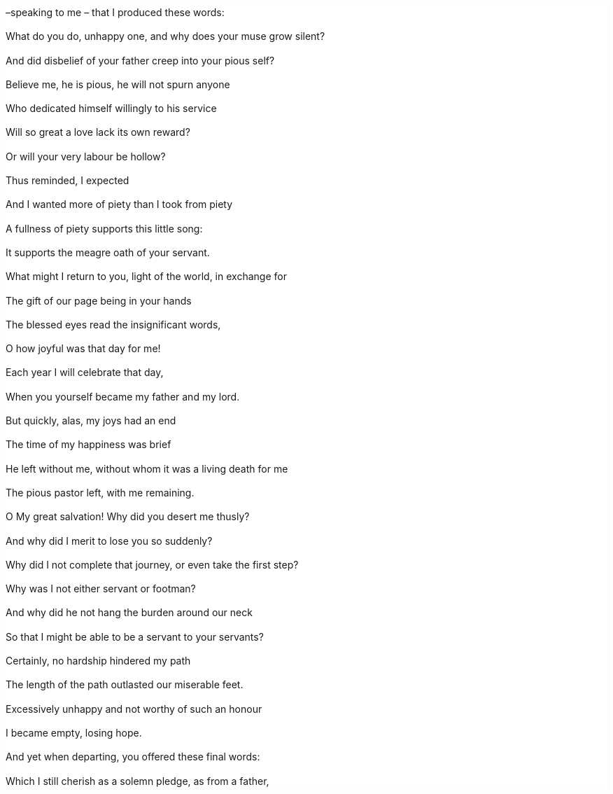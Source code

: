 –speaking to me – that I produced these words:&#x20;

What do you do, unhappy one, and why does your muse grow silent?

And did disbelief of your father creep into your pious self?

Believe me, he is pious, he will not spurn anyone

Who dedicated himself willingly to his service

Will so great a love lack its own reward?

Or will your very labour be hollow?

Thus reminded, I expected

And I wanted more of piety than I took from piety

A fullness of piety supports this little song:

It supports the meagre oath of your servant.

What might I return to you, light of the world, in exchange for&#x20;

The gift of our page being in your hands

The blessed eyes read the insignificant words,&#x20;

O how joyful was that day for me!

Each year I will celebrate that day,

When you yourself became my father and my lord.

But quickly, alas, my joys had an end

The time of my happiness was brief

He left without me, without whom it was a living death for me

The pious pastor left, with me remaining.

O My great salvation! Why did you desert me thusly?

And why did I merit to lose you so suddenly?

Why did I not complete that journey, or even take the first step?

Why was I not either servant or footman?

And why did he not hang the burden around our neck

So that I might be able to be a servant to your servants?

Certainly, no hardship hindered my path

The length of the path outlasted our miserable feet.

Excessively unhappy and not worthy of such an honour

I became empty, losing hope.

And yet when departing, you offered these final words:

Which I still cherish as a solemn pledge, as from a father,

